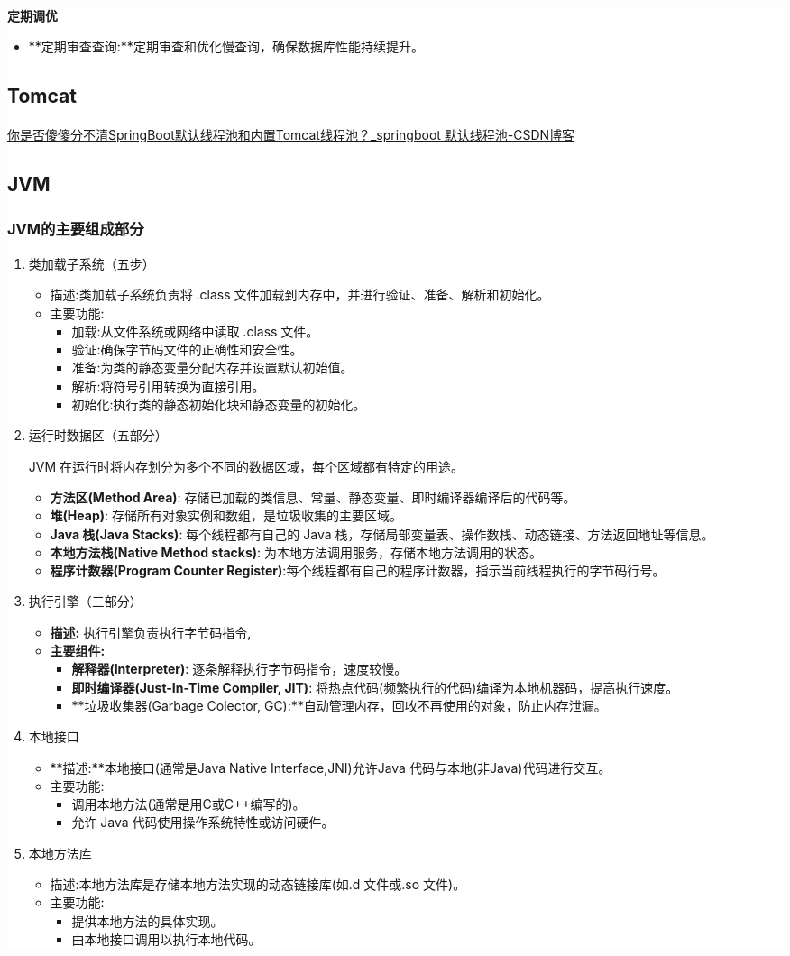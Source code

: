   **定期调优**

   - **定期审查查询:**定期审查和优化慢查询，确保数据库性能持续提升。

## Tomcat

[你是否傻傻分不清SpringBoot默认线程池和内置Tomcat线程池？_springboot 默认线程池-CSDN博客](https://blog.csdn.net/belongtocode/article/details/138764109?ops_request_misc=&request_id=&biz_id=102&utm_term=springboot和tomcat&utm_medium=distribute.pc_search_result.none-task-blog-2~all~sobaiduweb~default-0-138764109.142^v100^pc_search_result_base8&spm=1018.2226.3001.4187)



## JVM

### JVM的主要组成部分

1. 类加载子系统（五步）

   - 描述:类加载子系统负责将 .class 文件加载到内存中，并进行验证、准备、解析和初始化。
   - 主要功能:
     - 加载:从文件系统或网络中读取 .class 文件。
     - 验证:确保字节码文件的正确性和安全性。
     - 准备:为类的静态变量分配内存并设置默认初始值。
     - 解析:将符号引用转换为直接引用。
     - 初始化:执行类的静态初始化块和静态变量的初始化。

2. 运行时数据区（五部分）

   JVM 在运行时将内存划分为多个不同的数据区域，每个区域都有特定的用途。

   - **方法区(Method Area)**: 存储已加载的类信息、常量、静态变量、即时编译器编译后的代码等。
   - **堆(Heap)**: 存储所有对象实例和数组，是垃圾收集的主要区域。
   - **Java 栈(Java Stacks)**: 每个线程都有自己的 Java 栈，存储局部变量表、操作数栈、动态链接、方法返回地址等信息。
   - **本地方法栈(Native Method stacks)**: 为本地方法调用服务，存储本地方法调用的状态。
   - **程序计数器(Program Counter Register)**:每个线程都有自己的程序计数器，指示当前线程执行的字节码行号。

3. 执行引擎（三部分）

   - **描述:** 执行引擎负责执行字节码指令,
   - **主要组件:**
     - **解释器(Interpreter)**: 逐条解释执行字节码指令，速度较慢。
     - **即时编译器(Just-In-Time Compiler, JIT)**: 将热点代码(频繁执行的代码)编译为本地机器码，提高执行速度。
     - **垃圾收集器(Garbage Colector, GC):**自动管理内存，回收不再使用的对象，防止内存泄漏。

4. 本地接口
   - **描述:**本地接口(通常是Java Native Interface,JNI)允许Java 代码与本地(非Java)代码进行交互。
   - 主要功能:
     - 调用本地方法(通常是用C或C++编写的)。
     - 允许 Java 代码使用操作系统特性或访问硬件。
5. 本地方法库
   - 描述:本地方法库是存储本地方法实现的动态链接库(如.d 文件或.so 文件)。
   - 主要功能:
     - 提供本地方法的具体实现。
     - 由本地接口调用以执行本地代码。
